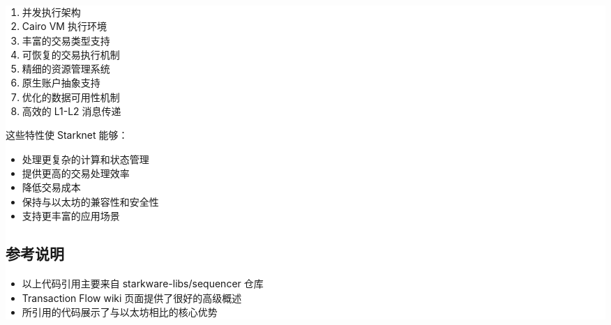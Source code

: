 1. 并发执行架构
2. Cairo VM 执行环境
3. 丰富的交易类型支持
4. 可恢复的交易执行机制
5. 精细的资源管理系统
6. 原生账户抽象支持
7. 优化的数据可用性机制
8. 高效的 L1-L2 消息传递

这些特性使 Starknet 能够：
- 处理更复杂的计算和状态管理
- 提供更高的交易处理效率
- 降低交易成本
- 保持与以太坊的兼容性和安全性
- 支持更丰富的应用场景

## 参考说明

- 以上代码引用主要来自 starkware-libs/sequencer 仓库
- Transaction Flow wiki 页面提供了很好的高级概述
- 所引用的代码展示了与以太坊相比的核心优势